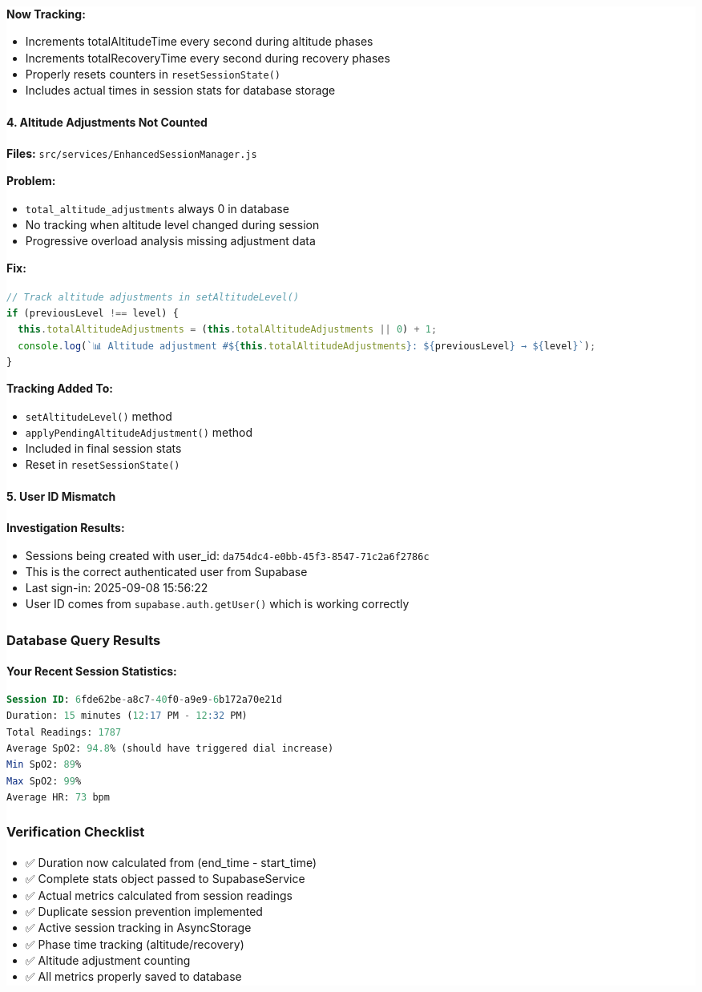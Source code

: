 **Now Tracking:**
- Increments totalAltitudeTime every second during altitude phases
- Increments totalRecoveryTime every second during recovery phases
- Properly resets counters in `resetSessionState()`
- Includes actual times in session stats for database storage

#### 4. Altitude Adjustments Not Counted
**Files:** `src/services/EnhancedSessionManager.js`

**Problem:**
- `total_altitude_adjustments` always 0 in database
- No tracking when altitude level changed during session
- Progressive overload analysis missing adjustment data

**Fix:**
```javascript
// Track altitude adjustments in setAltitudeLevel()
if (previousLevel !== level) {
  this.totalAltitudeAdjustments = (this.totalAltitudeAdjustments || 0) + 1;
  console.log(`📊 Altitude adjustment #${this.totalAltitudeAdjustments}: ${previousLevel} → ${level}`);
}
```

**Tracking Added To:**
- `setAltitudeLevel()` method
- `applyPendingAltitudeAdjustment()` method
- Included in final session stats
- Reset in `resetSessionState()`

#### 5. User ID Mismatch
**Investigation Results:**
- Sessions being created with user_id: `da754dc4-e0bb-45f3-8547-71c2a6f2786c`
- This is the correct authenticated user from Supabase
- Last sign-in: 2025-09-08 15:56:22
- User ID comes from `supabase.auth.getUser()` which is working correctly

### Database Query Results

**Your Recent Session Statistics:**
```sql
Session ID: 6fde62be-a8c7-40f0-a9e9-6b172a70e21d
Duration: 15 minutes (12:17 PM - 12:32 PM)
Total Readings: 1787
Average SpO2: 94.8% (should have triggered dial increase)
Min SpO2: 89%
Max SpO2: 99%
Average HR: 73 bpm
```

### Verification Checklist
- ✅ Duration now calculated from (end_time - start_time)
- ✅ Complete stats object passed to SupabaseService
- ✅ Actual metrics calculated from session readings
- ✅ Duplicate session prevention implemented
- ✅ Active session tracking in AsyncStorage
- ✅ Phase time tracking (altitude/recovery)
- ✅ Altitude adjustment counting
- ✅ All metrics properly saved to database
